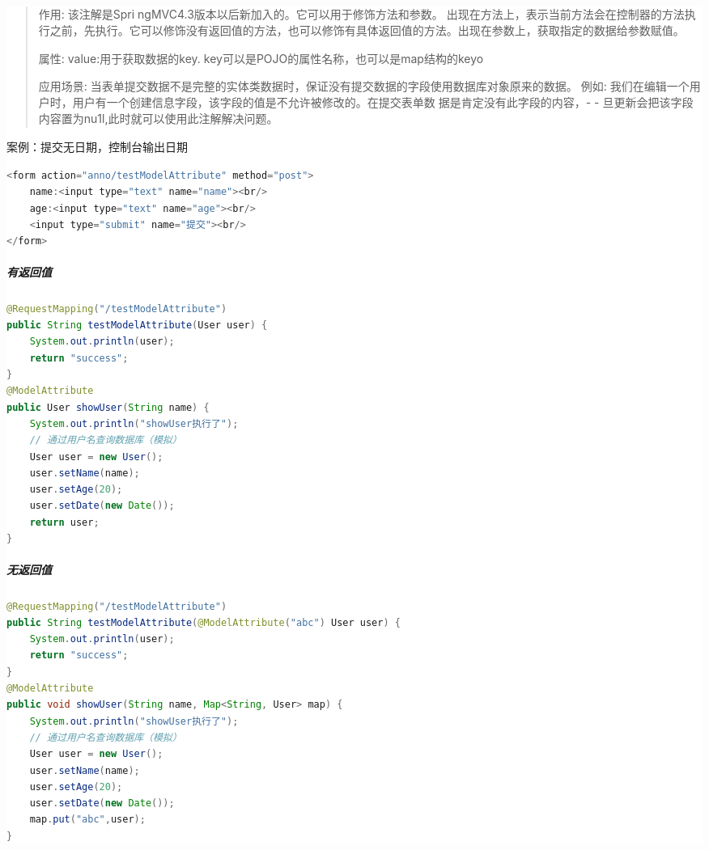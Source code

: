 > 作用: 
> 该注解是Spri ngMVC4.3版本以后新加入的。它可以用于修饰方法和参数。
> 出现在方法上，表示当前方法会在控制器的方法执行之前，先执行。它可以修饰没有返回值的方法，也可以修饰有具体返回值的方法。出现在参数上，获取指定的数据给参数赋值。
>
> 属性:
> value:用于获取数据的key. key可以是POJO的属性名称，也可以是map结构的keyo
>
> 应用场景:
> 当表单提交数据不是完整的实体类数据时，保证没有提交数据的字段使用数据库对象原来的数据。
> 例如:
> 我们在编辑一个用户时，用户有一个创建信息字段，该字段的值是不允许被修改的。在提交表单数
> 据是肯定没有此字段的内容，- - 旦更新会把该字段内容置为nu1l,此时就可以使用此注解解决问题。

案例：提交无日期，控制台输出日期

```java
<form action="anno/testModelAttribute" method="post">
    name:<input type="text" name="name"><br/>
    age:<input type="text" name="age"><br/>
    <input type="submit" name="提交"><br/>
</form>
```

##### 有返回值

```java
@RequestMapping("/testModelAttribute")
public String testModelAttribute(User user) {
    System.out.println(user);
    return "success";
}
@ModelAttribute
public User showUser(String name) {
    System.out.println("showUser执行了");
    // 通过用户名查询数据库（模拟）
    User user = new User();
    user.setName(name);
    user.setAge(20);
    user.setDate(new Date());
    return user;
}
```

##### 无返回值

```java
@RequestMapping("/testModelAttribute")
public String testModelAttribute(@ModelAttribute("abc") User user) {
    System.out.println(user);
    return "success";
}
@ModelAttribute
public void showUser(String name, Map<String, User> map) {
    System.out.println("showUser执行了");
    // 通过用户名查询数据库（模拟）
    User user = new User();
    user.setName(name);
    user.setAge(20);
    user.setDate(new Date());
    map.put("abc",user);
}
```
